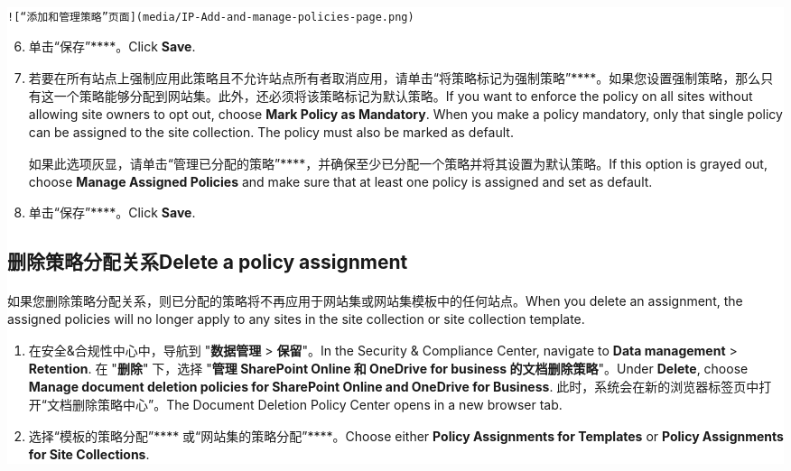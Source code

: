    ![“添加和管理策略”页面](media/IP-Add-and-manage-policies-page.png)
  
6. <span data-ttu-id="c9a81-240">单击“保存”\*\*\*\*。</span><span class="sxs-lookup"><span data-stu-id="c9a81-240">Click **Save**.</span></span>
    
7. <span data-ttu-id="c9a81-p132">若要在所有站点上强制应用此策略且不允许站点所有者取消应用，请单击“将策略标记为强制策略”\*\*\*\*。如果您设置强制策略，那么只有这一个策略能够分配到网站集。此外，还必须将该策略标记为默认策略。</span><span class="sxs-lookup"><span data-stu-id="c9a81-p132">If you want to enforce the policy on all sites without allowing site owners to opt out, choose **Mark Policy as Mandatory**. When you make a policy mandatory, only that single policy can be assigned to the site collection. The policy must also be marked as default.</span></span>
    
    <span data-ttu-id="c9a81-244">如果此选项灰显，请单击“管理已分配的策略”\*\*\*\*，并确保至少已分配一个策略并将其设置为默认策略。</span><span class="sxs-lookup"><span data-stu-id="c9a81-244">If this option is grayed out, choose **Manage Assigned Policies** and make sure that at least one policy is assigned and set as default.</span></span> 
    
8. <span data-ttu-id="c9a81-245">单击“保存”\*\*\*\*。</span><span class="sxs-lookup"><span data-stu-id="c9a81-245">Click **Save**.</span></span>
    
## <a name="delete-a-policy-assignment"></a><span data-ttu-id="c9a81-246">删除策略分配关系</span><span class="sxs-lookup"><span data-stu-id="c9a81-246">Delete a policy assignment</span></span>

<span data-ttu-id="c9a81-247">如果您删除策略分配关系，则已分配的策略将不再应用于网站集或网站集模板中的任何站点。</span><span class="sxs-lookup"><span data-stu-id="c9a81-247">When you delete an assignment, the assigned policies will no longer apply to any sites in the site collection or site collection template.</span></span>
  
1. <span data-ttu-id="c9a81-248">在安全&amp;合规性中心中，导航到 "**数据管理** \> **保留**"。</span><span class="sxs-lookup"><span data-stu-id="c9a81-248">In the Security &amp; Compliance Center, navigate to **Data management** \> **Retention**.</span></span> <span data-ttu-id="c9a81-249">在 "**删除**" 下，选择 "**管理 SharePoint Online 和 OneDrive for business 的文档删除策略**"。</span><span class="sxs-lookup"><span data-stu-id="c9a81-249">Under **Delete**, choose **Manage document deletion policies for SharePoint Online and OneDrive for Business**.</span></span> <span data-ttu-id="c9a81-250">此时，系统会在新的浏览器标签页中打开“文档删除策略中心”。</span><span class="sxs-lookup"><span data-stu-id="c9a81-250">The Document Deletion Policy Center opens in a new browser tab.</span></span>
    
2. <span data-ttu-id="c9a81-251">选择“模板的策略分配”\*\*\*\* 或“网站集的策略分配”\*\*\*\*。</span><span class="sxs-lookup"><span data-stu-id="c9a81-251">Choose either **Policy Assignments for Templates** or **Policy Assignments for Site Collections**.</span></span>
    